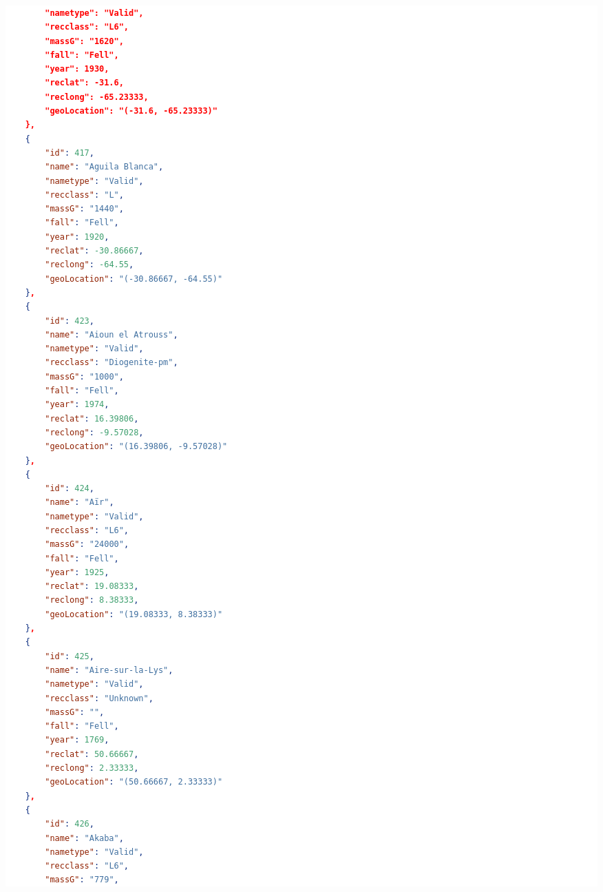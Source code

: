 ```json
        "nametype": "Valid",
        "recclass": "L6",
        "massG": "1620",
        "fall": "Fell",
        "year": 1930,
        "reclat": -31.6,
        "reclong": -65.23333,
        "geoLocation": "(-31.6, -65.23333)"
    },
    {
        "id": 417,
        "name": "Aguila Blanca",
        "nametype": "Valid",
        "recclass": "L",
        "massG": "1440",
        "fall": "Fell",
        "year": 1920,
        "reclat": -30.86667,
        "reclong": -64.55,
        "geoLocation": "(-30.86667, -64.55)"
    },
    {
        "id": 423,
        "name": "Aioun el Atrouss",
        "nametype": "Valid",
        "recclass": "Diogenite-pm",
        "massG": "1000",
        "fall": "Fell",
        "year": 1974,
        "reclat": 16.39806,
        "reclong": -9.57028,
        "geoLocation": "(16.39806, -9.57028)"
    },
    {
        "id": 424,
        "name": "Aïr",
        "nametype": "Valid",
        "recclass": "L6",
        "massG": "24000",
        "fall": "Fell",
        "year": 1925,
        "reclat": 19.08333,
        "reclong": 8.38333,
        "geoLocation": "(19.08333, 8.38333)"
    },
    {
        "id": 425,
        "name": "Aire-sur-la-Lys",
        "nametype": "Valid",
        "recclass": "Unknown",
        "massG": "",
        "fall": "Fell",
        "year": 1769,
        "reclat": 50.66667,
        "reclong": 2.33333,
        "geoLocation": "(50.66667, 2.33333)"
    },
    {
        "id": 426,
        "name": "Akaba",
        "nametype": "Valid",
        "recclass": "L6",
        "massG": "779",
```